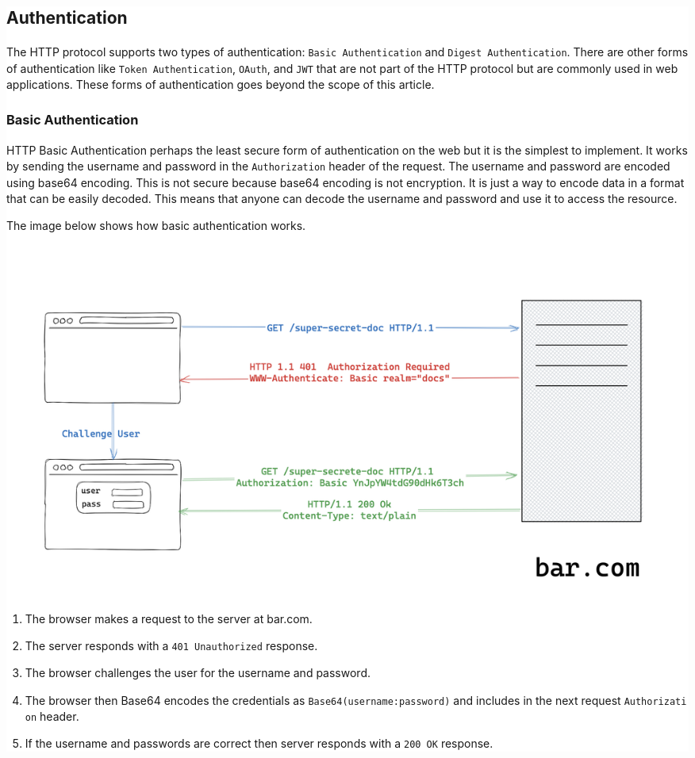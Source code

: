 ## Authentication

The HTTP protocol supports two types of authentication: `Basic Authentication`
and `Digest Authentication`. There are other forms of authentication like
`Token Authentication`, `OAuth`, and `JWT` that are not part of the HTTP
protocol but are commonly used in web applications. These forms of authentication goes beyond the scope of this article.

### Basic Authentication

HTTP Basic Authentication perhaps the least secure form of authentication on the
web but it is the simplest to implement. It works by sending the username and
password in the `Authorization` header of the request. The username and password
are encoded using base64 encoding. This is not secure because base64 encoding is
not encryption. It is just a way to encode data in a format that can be easily
decoded. This means that anyone can decode the username and password and use it
to access the resource.

The image below shows how basic authentication works.

![Basic Authentication](/assets/http/basic-authentiation.png)

1. The browser makes a request to the server at bar.com.
2. The server responds with a `401 Unauthorized` response.
3. The browser challenges the user for the username and password.
4. The browser then Base64 encodes the credentials as
   `Base64(username:password)` and includes in the next request `Authorization`
   header.

5. If the username and passwords are correct then server responds with a
   `200 OK` response.
